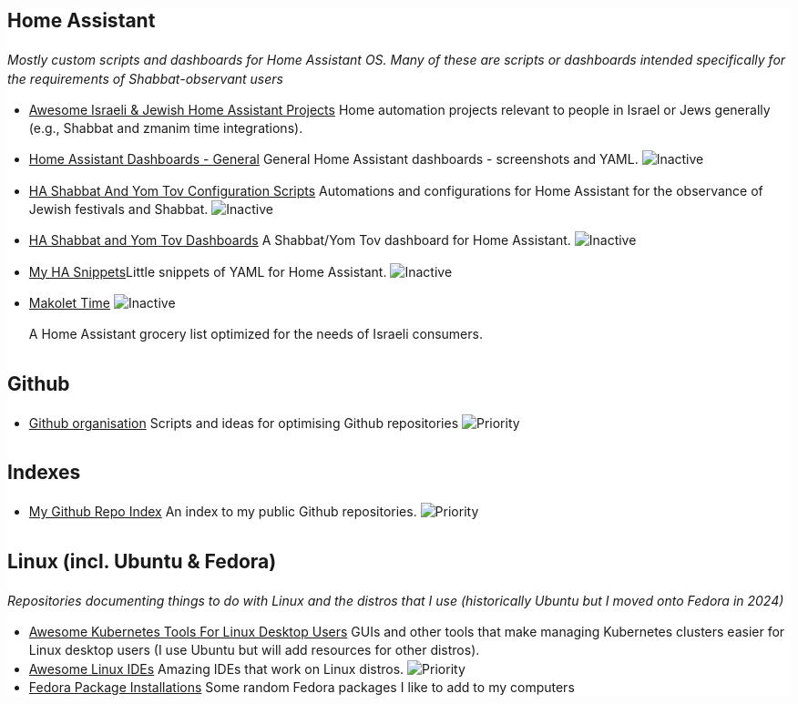 ## Home Assistant

*Mostly custom scripts and dashboards for Home Assistant OS. Many of these are scripts or dashboards intended specifically for the requirements of Shabbat-observant users*

- [Awesome Israeli & Jewish Home Assistant Projects](https://github.com/danielrosehill/awesome-israeli-jewish-home-assistant) Home automation projects relevant to people in Israel or Jews generally (e.g., Shabbat and zmanim time integrations).
- [Home Assistant Dashboards - General](https://github.com/danielrosehill/Home-Assistant-Dashboards-General-) General Home Assistant dashboards - screenshots and YAML. ![Inactive](https://img.shields.io/badge/Inactive-orange?style=flat&logo=appveyor&logoColor=white)
- [HA Shabbat And Yom Tov Configuration Scripts](https://github.com/danielrosehill/Home-Assistant-Shabbat-Yom-Tom) Automations and configurations for Home Assistant for the observance of Jewish festivals and Shabbat. ![Inactive](https://img.shields.io/badge/Inactive-orange?style=flat&logo=appveyor&logoColor=white)
- [HA Shabbat and Yom Tov Dashboards](https://github.com/danielrosehill/Home-Assistant-Shabbat-Yom-Tov-Dashboard) A Shabbat/Yom Tov dashboard for Home Assistant. ![Inactive](https://img.shields.io/badge/Inactive-orange?style=flat&logo=appveyor&logoColor=white)
- [My HA Snippets](https://github.com/danielrosehill/Home-Assistant-snippets)Little snippets of YAML for Home Assistant. ![Inactive](https://img.shields.io/badge/Inactive-orange?style=flat&logo=appveyor&logoColor=white)
- [Makolet Time](https://github.com/danielrosehill/MakoletTime) ![Inactive](https://img.shields.io/badge/Inactive-orange?style=flat&logo=appveyor&logoColor=white)

  A Home Assistant grocery list optimized for the needs of Israeli consumers.

## Github

- [Github organisation](https://github.com/danielrosehill/Github-Optimisation) Scripts and ideas for optimising Github repositories ![Priority](https://img.shields.io/badge/Priority-green?style=flat&logoColor=white)

 ## Indexes

- [My Github Repo Index](https://github.com/danielrosehill/My-Github-Repo-Index) An index to my public Github repositories. ![Priority](https://img.shields.io/badge/Priority-green?style=flat&logoColor=white)

## Linux (incl. Ubuntu & Fedora)

*Repositories documenting things to do with Linux and the distros that I use (historically Ubuntu but I moved onto Fedora in 2024)*

- [Awesome Kubernetes Tools For Linux Desktop Users](https://github.com/danielrosehill/awesome-kubernetes-for-linux-desktop) GUIs and other tools that make managing Kubernetes clusters easier for Linux desktop users (I use Ubuntu but will add resources for other distros).
- [Awesome Linux IDEs](https://github.com/danielrosehill/awesome-linux-ides) Amazing IDEs that work on Linux distros. ![Priority](https://img.shields.io/badge/Priority-green?style=flat&logoColor=white)
- [Fedora Package Installations](https://github.com/danielrosehill/Fedora-Package-Installations) Some random Fedora packages I like to add to my computers
